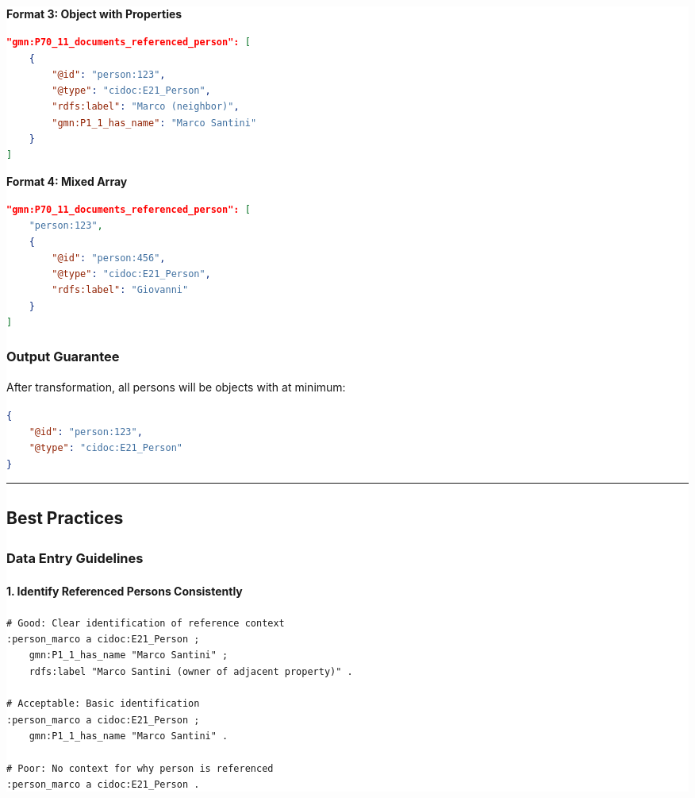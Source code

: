 **Format 3: Object with Properties**
```json
"gmn:P70_11_documents_referenced_person": [
    {
        "@id": "person:123",
        "@type": "cidoc:E21_Person",
        "rdfs:label": "Marco (neighbor)",
        "gmn:P1_1_has_name": "Marco Santini"
    }
]
```

**Format 4: Mixed Array**
```json
"gmn:P70_11_documents_referenced_person": [
    "person:123",
    {
        "@id": "person:456",
        "@type": "cidoc:E21_Person",
        "rdfs:label": "Giovanni"
    }
]
```

### Output Guarantee

After transformation, all persons will be objects with at minimum:
```json
{
    "@id": "person:123",
    "@type": "cidoc:E21_Person"
}
```

---

## Best Practices

### Data Entry Guidelines

#### 1. Identify Referenced Persons Consistently
```turtle
# Good: Clear identification of reference context
:person_marco a cidoc:E21_Person ;
    gmn:P1_1_has_name "Marco Santini" ;
    rdfs:label "Marco Santini (owner of adjacent property)" .

# Acceptable: Basic identification
:person_marco a cidoc:E21_Person ;
    gmn:P1_1_has_name "Marco Santini" .

# Poor: No context for why person is referenced
:person_marco a cidoc:E21_Person .
```
